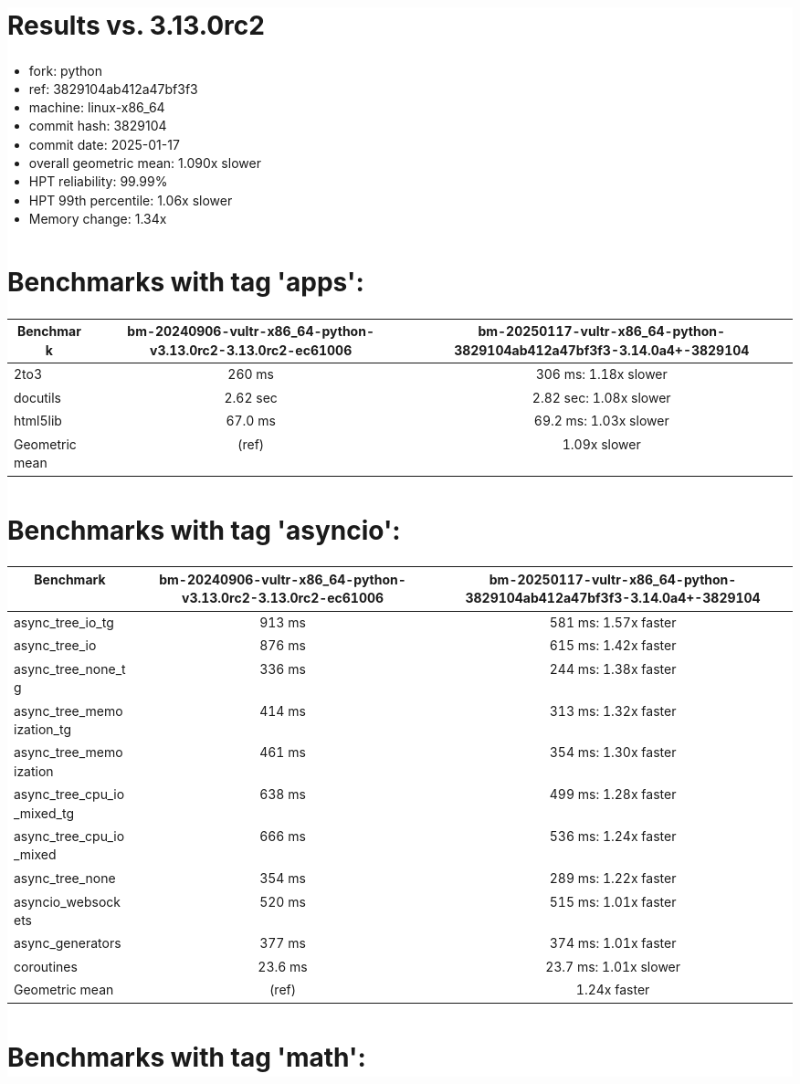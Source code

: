 # Results vs. 3.13.0rc2

- fork: python
- ref: 3829104ab412a47bf3f3
- machine: linux-x86_64
- commit hash: 3829104
- commit date: 2025-01-17
- overall geometric mean: 1.090x slower
- HPT reliability: 99.99%
- HPT 99th percentile: 1.06x slower
- Memory change: 1.34x

Benchmarks with tag 'apps':
===========================

| Benchmark      | bm-20240906-vultr-x86_64-python-v3.13.0rc2-3.13.0rc2-ec61006 | bm-20250117-vultr-x86_64-python-3829104ab412a47bf3f3-3.14.0a4+-3829104 |
|----------------|:------------------------------------------------------------:|:----------------------------------------------------------------------:|
| 2to3           | 260 ms                                                       | 306 ms: 1.18x slower                                                   |
| docutils       | 2.62 sec                                                     | 2.82 sec: 1.08x slower                                                 |
| html5lib       | 67.0 ms                                                      | 69.2 ms: 1.03x slower                                                  |
| Geometric mean | (ref)                                                        | 1.09x slower                                                           |

Benchmarks with tag 'asyncio':
==============================

| Benchmark                  | bm-20240906-vultr-x86_64-python-v3.13.0rc2-3.13.0rc2-ec61006 | bm-20250117-vultr-x86_64-python-3829104ab412a47bf3f3-3.14.0a4+-3829104 |
|----------------------------|:------------------------------------------------------------:|:----------------------------------------------------------------------:|
| async_tree_io_tg           | 913 ms                                                       | 581 ms: 1.57x faster                                                   |
| async_tree_io              | 876 ms                                                       | 615 ms: 1.42x faster                                                   |
| async_tree_none_tg         | 336 ms                                                       | 244 ms: 1.38x faster                                                   |
| async_tree_memoization_tg  | 414 ms                                                       | 313 ms: 1.32x faster                                                   |
| async_tree_memoization     | 461 ms                                                       | 354 ms: 1.30x faster                                                   |
| async_tree_cpu_io_mixed_tg | 638 ms                                                       | 499 ms: 1.28x faster                                                   |
| async_tree_cpu_io_mixed    | 666 ms                                                       | 536 ms: 1.24x faster                                                   |
| async_tree_none            | 354 ms                                                       | 289 ms: 1.22x faster                                                   |
| asyncio_websockets         | 520 ms                                                       | 515 ms: 1.01x faster                                                   |
| async_generators           | 377 ms                                                       | 374 ms: 1.01x faster                                                   |
| coroutines                 | 23.6 ms                                                      | 23.7 ms: 1.01x slower                                                  |
| Geometric mean             | (ref)                                                        | 1.24x faster                                                           |

Benchmarks with tag 'math':
===========================
